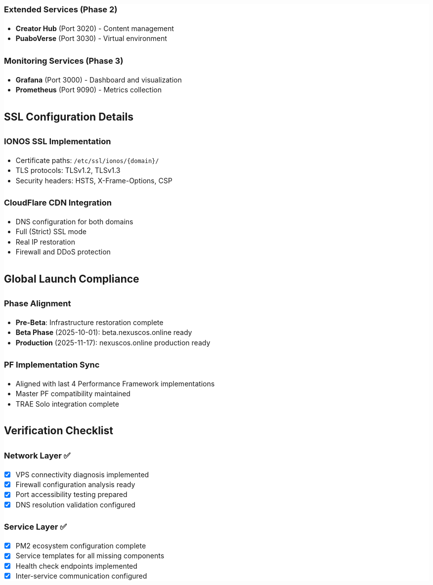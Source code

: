### Extended Services (Phase 2)
- **Creator Hub** (Port 3020) - Content management
- **PuaboVerse** (Port 3030) - Virtual environment

### Monitoring Services (Phase 3)
- **Grafana** (Port 3000) - Dashboard and visualization
- **Prometheus** (Port 9090) - Metrics collection

## SSL Configuration Details

### IONOS SSL Implementation
- Certificate paths: `/etc/ssl/ionos/{domain}/`
- TLS protocols: TLSv1.2, TLSv1.3
- Security headers: HSTS, X-Frame-Options, CSP

### CloudFlare CDN Integration
- DNS configuration for both domains
- Full (Strict) SSL mode
- Real IP restoration
- Firewall and DDoS protection

## Global Launch Compliance

### Phase Alignment
- **Pre-Beta**: Infrastructure restoration complete
- **Beta Phase** (2025-10-01): beta.nexuscos.online ready
- **Production** (2025-11-17): nexuscos.online production ready

### PF Implementation Sync
- Aligned with last 4 Performance Framework implementations
- Master PF compatibility maintained
- TRAE Solo integration complete

## Verification Checklist

### Network Layer ✅
- [x] VPS connectivity diagnosis implemented
- [x] Firewall configuration analysis ready
- [x] Port accessibility testing prepared
- [x] DNS resolution validation configured

### Service Layer ✅
- [x] PM2 ecosystem configuration complete
- [x] Service templates for all missing components
- [x] Health check endpoints implemented
- [x] Inter-service communication configured
